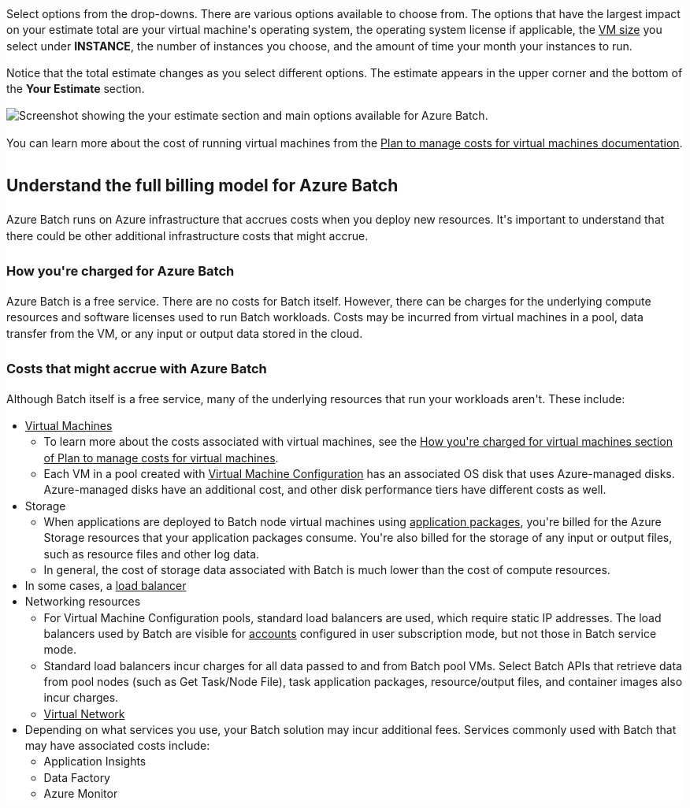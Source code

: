    Select options from the drop-downs. There are various options available to choose from. The options that have the largest impact on your estimate total are your virtual machine's operating system, the operating system license if applicable, the [VM size](/azure/virtual-machines/sizes) you select under **INSTANCE**, the number of instances you choose, and the amount of time your month your instances to run.

   Notice that the total estimate changes as you select different options. The estimate appears in the upper corner and the bottom of the **Your Estimate** section.

   ![Screenshot showing the your estimate section and main options available for Azure Batch.](media/plan-to-manage-costs/batch-pricing-calculator-overview.png)

   You can learn more about the cost of running virtual machines from the [Plan to manage costs for virtual machines documentation](/azure/virtual-machines/cost-optimization-plan-to-manage-costs).

## Understand the full billing model for Azure Batch

Azure Batch runs on Azure infrastructure that accrues costs when you deploy new resources. It's important to understand that there could be other additional infrastructure costs that might accrue.

### How you're charged for Azure Batch

Azure Batch is a free service. There are no costs for Batch itself. However, there can be charges for the underlying compute resources and software licenses used to run Batch workloads. Costs may be incurred from virtual machines in a pool, data transfer from the VM, or any input or output data stored in the cloud.

### Costs that might accrue with Azure Batch

Although Batch itself is a free service, many of the underlying resources that run your workloads aren't. These include:

- [Virtual Machines](https://azure.microsoft.com/pricing/details/virtual-machines/windows/)
    - To learn more about the costs associated with virtual machines, see the [How you're charged for virtual machines section of Plan to manage costs for virtual machines](/azure/virtual-machines/cost-optimization-plan-to-manage-costs#how-youre-charged-for-virtual-machines).
    - Each VM in a pool created with [Virtual Machine Configuration](nodes-and-pools.md#virtual-machine-configuration) has an associated OS disk that uses Azure-managed disks. Azure-managed disks have an additional cost, and other disk performance tiers have different costs as well.
- Storage
    - When applications are deployed to Batch node virtual machines using [application packages](batch-application-packages.md), you're billed for the Azure Storage resources that your application packages consume. You're also billed for the storage of any input or output files, such as resource files and other log data.
    - In general, the cost of storage data associated with Batch is much lower than the cost of compute resources.
- In some cases, a [load balancer](https://azure.microsoft.com/pricing/details/load-balancer/)
- Networking resources
    - For Virtual Machine Configuration pools, standard load balancers are used, which require static IP addresses. The load balancers used by Batch are visible for [accounts](accounts.md#batch-accounts) configured in user subscription mode, but not those in Batch service mode.
    - Standard load balancers incur charges for all data passed to and from Batch pool VMs. Select Batch APIs that retrieve data from pool nodes (such as Get Task/Node File), task application packages, resource/output files, and container images also incur charges.
    - [Virtual Network](https://azure.microsoft.com/pricing/details/virtual-network/)
- Depending on what services you use, your Batch solution may incur additional fees. Services commonly used with Batch that may have associated costs include:
    - Application Insights
    - Data Factory
    - Azure Monitor
